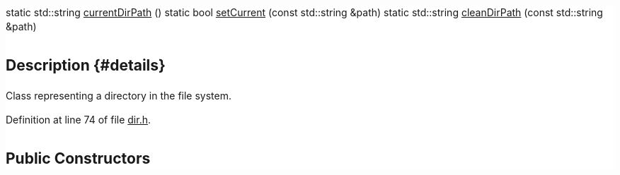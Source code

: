 <tr class="doxyMemberIndexItem">
<td class="doxyMemberIndexItemType" align="left" valign="top">static std::string</td>
<td class="doxyMemberIndexItemName" align="left" valign="top"><a href="#a0f62ab07068c5f966bca7ce280f4ed49">currentDirPath</a> ()</td>
</tr>
<tr class="doxyMemberIndexDescription">
<td class="doxyMemberIndexDescriptionLeft"></td>
<td class="doxyMemberIndexDescriptionRight">
</td>
</tr>
<tr class="doxyMemberIndexSeparator">
<td class="doxyMemberIndexSeparator" colspan="2"></td>
</tr>

<tr class="doxyMemberIndexItem">
<td class="doxyMemberIndexItemType" align="left" valign="top">static bool</td>
<td class="doxyMemberIndexItemName" align="left" valign="top"><a href="#ab3b09edc88159dc30426999bdc7d6d7b">setCurrent</a> (const std::string &amp;path)</td>
</tr>
<tr class="doxyMemberIndexDescription">
<td class="doxyMemberIndexDescriptionLeft"></td>
<td class="doxyMemberIndexDescriptionRight">
</td>
</tr>
<tr class="doxyMemberIndexSeparator">
<td class="doxyMemberIndexSeparator" colspan="2"></td>
</tr>

<tr class="doxyMemberIndexItem">
<td class="doxyMemberIndexItemType" align="left" valign="top">static std::string</td>
<td class="doxyMemberIndexItemName" align="left" valign="top"><a href="#ab25b50ffd43d7163ea07a6625dfe9088">cleanDirPath</a> (const std::string &amp;path)</td>
</tr>
<tr class="doxyMemberIndexDescription">
<td class="doxyMemberIndexDescriptionLeft"></td>
<td class="doxyMemberIndexDescriptionRight">
</td>
</tr>
<tr class="doxyMemberIndexSeparator">
<td class="doxyMemberIndexSeparator" colspan="2"></td>
</tr>

</table>

## Description {#details}

<p>Class representing a directory in the file system.</p>

<p>Definition at line 74 of file <a href="/web-doxygen/docs/api/files/src/dir-h">dir.h</a>.</p>

<div class="doxySectionDef">

## Public Constructors
